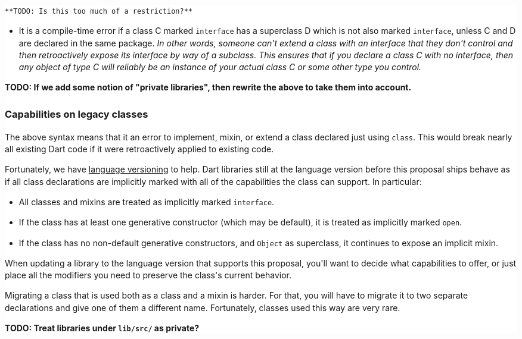     **TODO: Is this too much of a restriction?**

*   It is a compile-time error if a class C marked `interface` has a superclass
    D which is not also marked `interface`, unless C and D are declared in the
    same package. *In other words, someone can't extend a class with an
    interface that they don't control and then retroactively expose its
    interface by way of a subclass. This ensures that if you declare a class C
    with no interface, then any object of type C will reliably be an instance of
    your actual class C or some other type you control.*

**TODO: If we add some notion of "private libraries", then rewrite the above
to take them into account.**

### Capabilities on legacy classes

The above syntax means that it an error to implement, mixin, or extend a class
declared just using `class`. This would break nearly all existing Dart code if
it were retroactively applied to existing code.

Fortunately, we have [language versioning][] to help. Dart libraries still at
the language version before this proposal ships behave as if all class
declarations are implicitly marked with all of the capabilities the class can
support. In particular:

*   All classes and mixins are treated as implicitly marked `interface`.

*   If the class has at least one generative constructor (which may be default),
    it is treated as implicitly marked `open`.

*   If the class has no non-default generative constructors, and `Object` as
    superclass, it continues to expose an implicit mixin.

[language versioning]: https://dart.dev/guides/language/evolution#language-versioning

When updating a library to the language version that supports this proposal,
you'll want to decide what capabilities to offer, or just place all the
modifiers you need to preserve the class's current behavior.

Migrating a class that is used both as a class and a mixin is harder. For that,
you will have to migrate it to two separate declarations and give one of them
a different name. Fortunately, classes used this way are very rare.

**TODO: Treat libraries under `lib/src/` as private?**


[modules]: https://github.com/dart-lang/language/tree/master/working/modules
[pub package manager]: https://dart.dev/tools/pub/cmd
[language versioning]: https://github.com/dart-lang/language/blob/master/accepted/future-releases/language-versioning/feature-specification.md
[package config file]: https://github.com/dart-lang/language/blob/master/accepted/future-releases/language-versioning/package-config-file-v2.md
[pub package]: https://dart.dev/guides/packages
[webdev]: https://dart.dev/tools/webdev
[strongly connected component]: https://en.wikipedia.org/wiki/Strongly_connected_component
[static metaprogramming]: https://github.com/dart-lang/language/issues/1482
[macros]: https://github.com/dart-lang/language/tree/master/working/macros
[the gordian way]: https://en.wikipedia.org/wiki/Gordian_Knot
[topo]: https://en.wikipedia.org/wiki/Topological_sorting
[private imports]: https://github.com/dart-lang/language/blob/master/working/modules/private-imports.md
[mangled name]: https://en.wikipedia.org/wiki/Name_mangling
[visible]: https://api.flutter.dev/flutter/meta/visibleForTesting-constant.html
[#1627]: https://github.com/dart-lang/language/issues/1627
[ex]: https://github.com/dart-lang/language/blob/master/accepted/future-releases/0546-patterns/feature-specification.md#exhaustiveness-and-reachability
[fragile]: https://en.wikipedia.org/wiki/Fragile_base_class
[349]: https://github.com/dart-lang/language/issues/349
[704]: https://github.com/dart-lang/language/issues/704
[987]: https://github.com/dart-lang/language/issues/987
